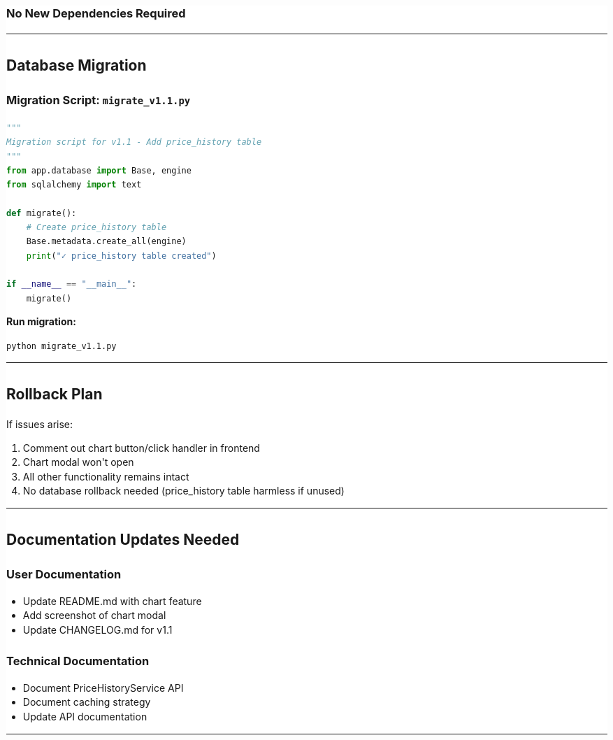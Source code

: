 ### No New Dependencies Required

---

## Database Migration

### Migration Script: `migrate_v1.1.py`
```python
"""
Migration script for v1.1 - Add price_history table
"""
from app.database import Base, engine
from sqlalchemy import text

def migrate():
    # Create price_history table
    Base.metadata.create_all(engine)
    print("✓ price_history table created")

if __name__ == "__main__":
    migrate()
```

**Run migration:**
```bash
python migrate_v1.1.py
```

---

## Rollback Plan

If issues arise:
1. Comment out chart button/click handler in frontend
2. Chart modal won't open
3. All other functionality remains intact
4. No database rollback needed (price_history table harmless if unused)

---

## Documentation Updates Needed

### User Documentation
- Update README.md with chart feature
- Add screenshot of chart modal
- Update CHANGELOG.md for v1.1

### Technical Documentation
- Document PriceHistoryService API
- Document caching strategy
- Update API documentation

---